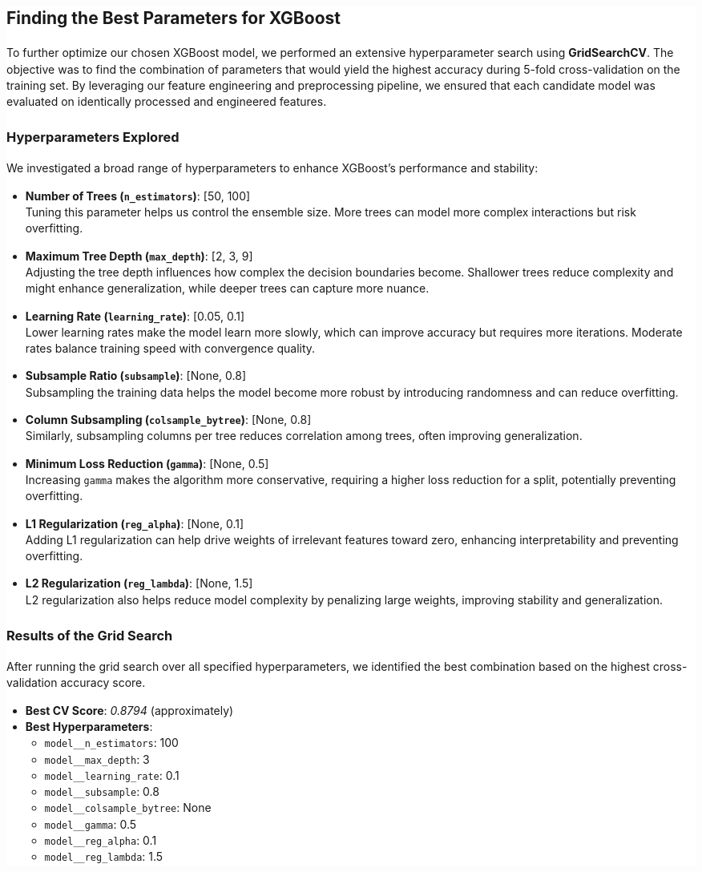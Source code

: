 ## Finding the Best Parameters for XGBoost

To further optimize our chosen XGBoost model, we performed an extensive hyperparameter search using **GridSearchCV**. The objective was to find the combination of parameters that would yield the highest accuracy during 5-fold cross-validation on the training set. By leveraging our feature engineering and preprocessing pipeline, we ensured that each candidate model was evaluated on identically processed and engineered features.

### Hyperparameters Explored
We investigated a broad range of hyperparameters to enhance XGBoost’s performance and stability:

- **Number of Trees (`n_estimators`)**: [50, 100]  
  Tuning this parameter helps us control the ensemble size. More trees can model more complex interactions but risk overfitting.

- **Maximum Tree Depth (`max_depth`)**: [2, 3, 9]  
  Adjusting the tree depth influences how complex the decision boundaries become. Shallower trees reduce complexity and might enhance generalization, while deeper trees can capture more nuance.

- **Learning Rate (`learning_rate`)**: [0.05, 0.1]  
  Lower learning rates make the model learn more slowly, which can improve accuracy but requires more iterations. Moderate rates balance training speed with convergence quality.

- **Subsample Ratio (`subsample`)**: [None, 0.8]  
  Subsampling the training data helps the model become more robust by introducing randomness and can reduce overfitting.

- **Column Subsampling (`colsample_bytree`)**: [None, 0.8]  
  Similarly, subsampling columns per tree reduces correlation among trees, often improving generalization.

- **Minimum Loss Reduction (`gamma`)**: [None, 0.5]  
  Increasing `gamma` makes the algorithm more conservative, requiring a higher loss reduction for a split, potentially preventing overfitting.

- **L1 Regularization (`reg_alpha`)**: [None, 0.1]  
  Adding L1 regularization can help drive weights of irrelevant features toward zero, enhancing interpretability and preventing overfitting.

- **L2 Regularization (`reg_lambda`)**: [None, 1.5]  
  L2 regularization also helps reduce model complexity by penalizing large weights, improving stability and generalization.

### Results of the Grid Search
After running the grid search over all specified hyperparameters, we identified the best combination based on the highest cross-validation accuracy score.

- **Best CV Score**: *0.8794* (approximately)
- **Best Hyperparameters**:
  - `model__n_estimators`: 100
  - `model__max_depth`: 3
  - `model__learning_rate`: 0.1
  - `model__subsample`: 0.8
  - `model__colsample_bytree`: None
  - `model__gamma`: 0.5
  - `model__reg_alpha`: 0.1
  - `model__reg_lambda`: 1.5
